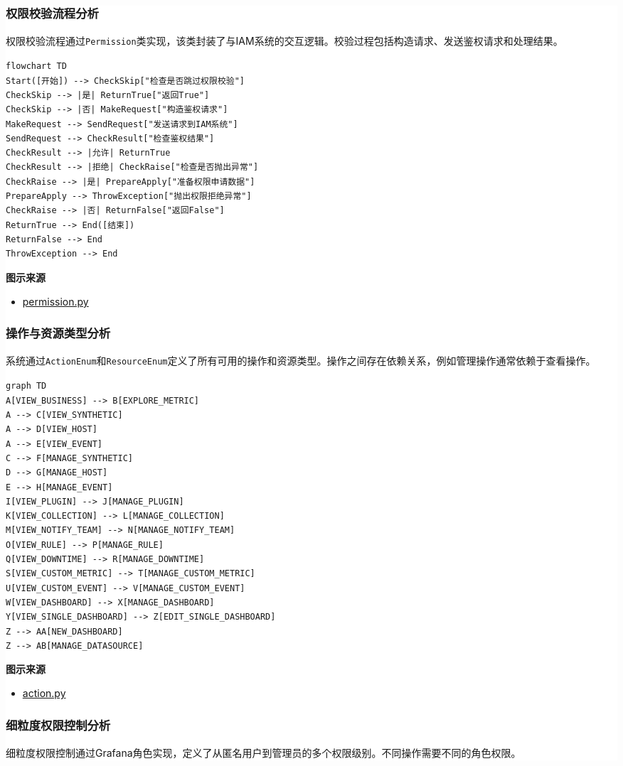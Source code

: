### 权限校验流程分析
权限校验流程通过`Permission`类实现，该类封装了与IAM系统的交互逻辑。校验过程包括构造请求、发送鉴权请求和处理结果。

```mermaid
flowchart TD
Start([开始]) --> CheckSkip["检查是否跳过权限校验"]
CheckSkip --> |是| ReturnTrue["返回True"]
CheckSkip --> |否| MakeRequest["构造鉴权请求"]
MakeRequest --> SendRequest["发送请求到IAM系统"]
SendRequest --> CheckResult["检查鉴权结果"]
CheckResult --> |允许| ReturnTrue
CheckResult --> |拒绝| CheckRaise["检查是否抛出异常"]
CheckRaise --> |是| PrepareApply["准备权限申请数据"]
PrepareApply --> ThrowException["抛出权限拒绝异常"]
CheckRaise --> |否| ReturnFalse["返回False"]
ReturnTrue --> End([结束])
ReturnFalse --> End
ThrowException --> End
```

**图示来源**
- [permission.py](file://bkmonitor\bkmonitor\iam\permission.py#L82-L516)

### 操作与资源类型分析
系统通过`ActionEnum`和`ResourceEnum`定义了所有可用的操作和资源类型。操作之间存在依赖关系，例如管理操作通常依赖于查看操作。

```mermaid
graph TD
A[VIEW_BUSINESS] --> B[EXPLORE_METRIC]
A --> C[VIEW_SYNTHETIC]
A --> D[VIEW_HOST]
A --> E[VIEW_EVENT]
C --> F[MANAGE_SYNTHETIC]
D --> G[MANAGE_HOST]
E --> H[MANAGE_EVENT]
I[VIEW_PLUGIN] --> J[MANAGE_PLUGIN]
K[VIEW_COLLECTION] --> L[MANAGE_COLLECTION]
M[VIEW_NOTIFY_TEAM] --> N[MANAGE_NOTIFY_TEAM]
O[VIEW_RULE] --> P[MANAGE_RULE]
Q[VIEW_DOWNTIME] --> R[MANAGE_DOWNTIME]
S[VIEW_CUSTOM_METRIC] --> T[MANAGE_CUSTOM_METRIC]
U[VIEW_CUSTOM_EVENT] --> V[MANAGE_CUSTOM_EVENT]
W[VIEW_DASHBOARD] --> X[MANAGE_DASHBOARD]
Y[VIEW_SINGLE_DASHBOARD] --> Z[EDIT_SINGLE_DASHBOARD]
Z --> AA[NEW_DASHBOARD]
Z --> AB[MANAGE_DATASOURCE]
```

**图示来源**
- [action.py](file://bkmonitor\bkmonitor\iam\action.py#L87-L511)

### 细粒度权限控制分析
细粒度权限控制通过Grafana角色实现，定义了从匿名用户到管理员的多个权限级别。不同操作需要不同的角色权限。
